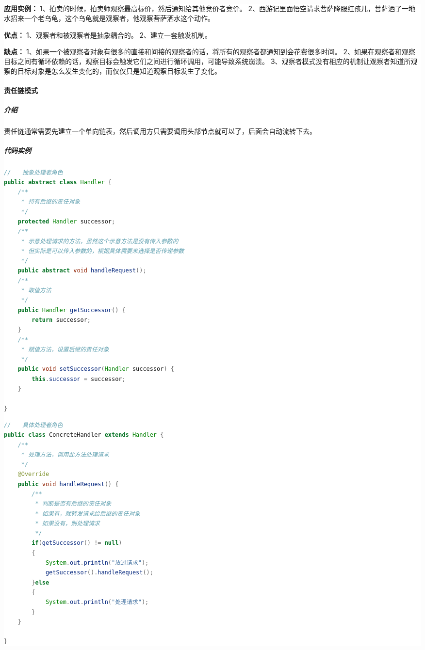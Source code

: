 **应用实例：** 1、拍卖的时候，拍卖师观察最高标价，然后通知给其他竞价者竞价。 2、西游记里面悟空请求菩萨降服红孩儿，菩萨洒了一地水招来一个老乌龟，这个乌龟就是观察者，他观察菩萨洒水这个动作。

**优点：** 1、观察者和被观察者是抽象耦合的。 2、建立一套触发机制。

**缺点：** 1、如果一个被观察者对象有很多的直接和间接的观察者的话，将所有的观察者都通知到会花费很多时间。 2、如果在观察者和观察目标之间有循环依赖的话，观察目标会触发它们之间进行循环调用，可能导致系统崩溃。 3、观察者模式没有相应的机制让观察者知道所观察的目标对象是怎么发生变化的，而仅仅只是知道观察目标发生了变化。

#### 责任链模式

##### 介绍

责任链通常需要先建立一个单向链表，然后调用方只需要调用头部节点就可以了，后面会自动流转下去。

##### 代码实例

```java
//　　抽象处理者角色
public abstract class Handler {   
    /**
     * 持有后继的责任对象
     */
    protected Handler successor;
    /**
     * 示意处理请求的方法，虽然这个示意方法是没有传入参数的
     * 但实际是可以传入参数的，根据具体需要来选择是否传递参数
     */
    public abstract void handleRequest();
    /**
     * 取值方法
     */
    public Handler getSuccessor() {
        return successor;
    }
    /**
     * 赋值方法，设置后继的责任对象
     */
    public void setSuccessor(Handler successor) {
        this.successor = successor;
    }
    
}
```

```java
//　　具体处理者角色
public class ConcreteHandler extends Handler {
    /**
     * 处理方法，调用此方法处理请求
     */
    @Override
    public void handleRequest() {
        /**
         * 判断是否有后继的责任对象
         * 如果有，就转发请求给后继的责任对象
         * 如果没有，则处理请求
         */
        if(getSuccessor() != null)
        {            
            System.out.println("放过请求");
            getSuccessor().handleRequest();            
        }else
        {            
            System.out.println("处理请求");
        }
    }

}
```